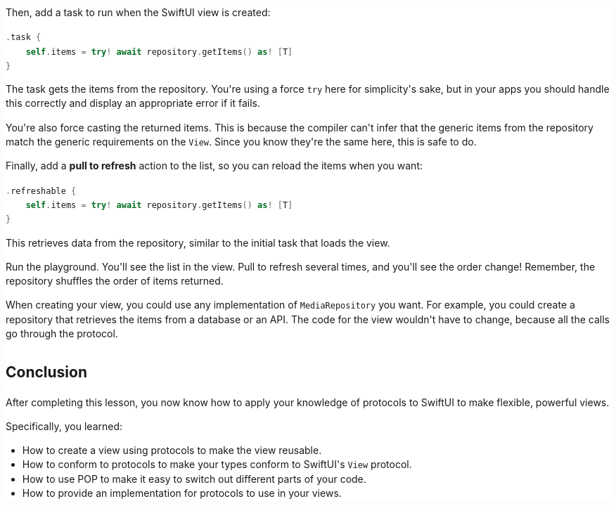 Then, add a task to run when the SwiftUI view is created:

```swift
.task {
    self.items = try! await repository.getItems() as! [T]
}
```

The task gets the items from the repository. You're using a force `try` here for simplicity's sake, but in your apps you should handle this correctly and display an appropriate error if it fails.

You're also force casting the returned items. This is because the compiler can't infer that the generic items from the repository match the generic requirements on the `View`. Since you know they're the same here, this is safe to do.

Finally, add a **pull to refresh** action to the list, so you can reload the items when you want:

```swift
.refreshable {
    self.items = try! await repository.getItems() as! [T]
}
```

This retrieves data from the repository, similar to the initial task that loads the view.

Run the playground. You'll see the list in the view. Pull to refresh several times, and you'll see the order change! Remember, the repository shuffles the order of items returned.

When creating your view, you could use any implementation of `MediaRepository` you want. For example, you could create a repository that retrieves the items from a database or an API. The code for the view wouldn't have to change, because all the calls go through the protocol.

## Conclusion

After completing this lesson, you now know how to apply your knowledge of protocols to SwiftUI to make flexible, powerful views.

Specifically, you learned:

* How to create a view using protocols to make the view reusable.
* How to conform to protocols to make your types conform to SwiftUI's `View` protocol.
* How to use POP to make it easy to switch out different parts of your code.
* How to provide an implementation for protocols to use in your views.
